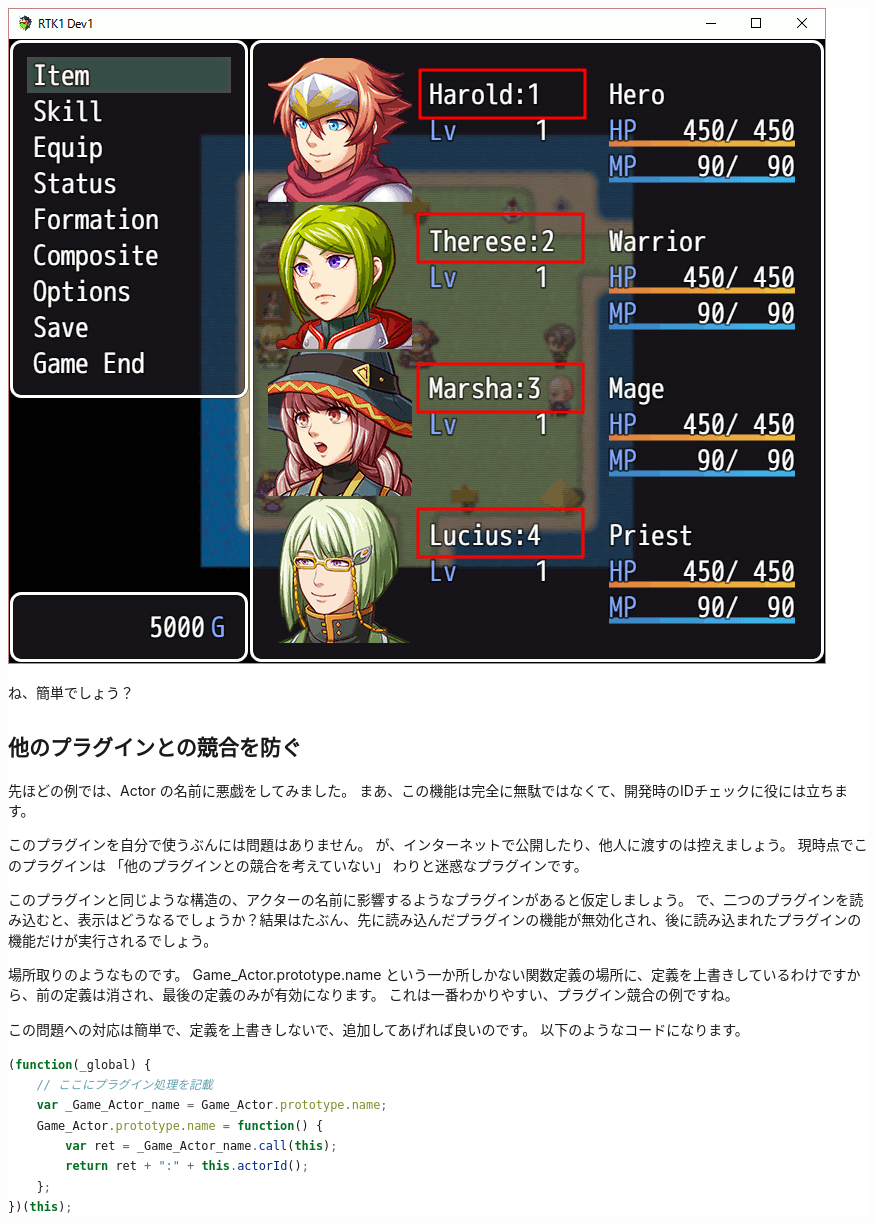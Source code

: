 ![Screen shot - Game menu](i/plugin-dev-06.png)

ね、簡単でしょう？

## 他のプラグインとの競合を防ぐ

先ほどの例では、Actor の名前に悪戯をしてみました。 まあ、この機能は完全に無駄ではなくて、開発時のIDチェックに役には立ちます。

このプラグインを自分で使うぶんには問題はありません。 が、インターネットで公開したり、他人に渡すのは控えましょう。 現時点でこのプラグインは 「他のプラグインとの競合を考えていない」 わりと迷惑なプラグインです。

このプラグインと同じような構造の、アクターの名前に影響するようなプラグインがあると仮定しましょう。 で、二つのプラグインを読み込むと、表示はどうなるでしょうか？結果はたぶん、先に読み込んだプラグインの機能が無効化され、後に読み込まれたプラグインの機能だけが実行されるでしょう。

場所取りのようなものです。 Game_Actor.prototype.name という一か所しかない関数定義の場所に、定義を上書きしているわけですから、前の定義は消され、最後の定義のみが有効になります。 これは一番わかりやすい、プラグイン競合の例ですね。

この問題への対応は簡単で、定義を上書きしないで、追加してあげれば良いのです。 以下のようなコードになります。

```js
(function(_global) {
  	// ここにプラグイン処理を記載
    var _Game_Actor_name = Game_Actor.prototype.name;
    Game_Actor.prototype.name = function() {
        var ret = _Game_Actor_name.call(this);
        return ret + ":" + this.actorId();
    };
})(this);
```
